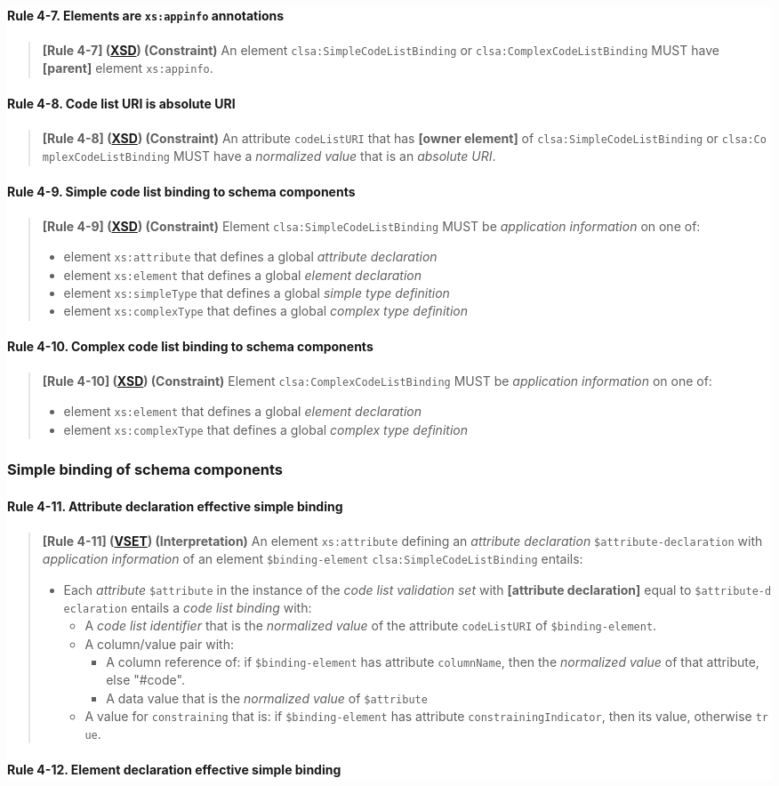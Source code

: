 #### Rule 4-7. Elements are `xs:appinfo` annotations

> **[Rule 4-7] (<a href="#conformance_target_XSD">XSD</a>) (Constraint)**
> An element `clsa:SimpleCodeListBinding` or `clsa:ComplexCodeListBinding` MUST have **[parent]** element `xs:appinfo`.

#### Rule 4-8. Code list URI is absolute URI

> **[Rule 4-8] (<a href="#conformance_target_XSD">XSD</a>) (Constraint)**
> An attribute `codeListURI` that has **[owner element]** of `clsa:SimpleCodeListBinding` or `clsa:ComplexCodeListBinding` MUST have a _normalized value_ that is an _absolute URI_.

#### Rule 4-9. Simple code list binding to schema components

> **[Rule 4-9] (<a href="#conformance_target_XSD">XSD</a>) (Constraint)**
> Element `clsa:SimpleCodeListBinding` MUST be _application information_ on one of:
> 
> - element `xs:attribute` that defines a global _attribute declaration_
> - element `xs:element` that defines a global _element declaration_
> - element `xs:simpleType` that defines a global _simple type definition_
> - element `xs:complexType` that defines a global _complex type definition_

#### Rule 4-10. Complex code list binding to schema components

> **[Rule 4-10] (<a href="#conformance_target_XSD">XSD</a>) (Constraint)**
> Element `clsa:ComplexCodeListBinding` MUST be _application information_ on one of:
> 
> - element `xs:element` that defines a global _element declaration_
> - element `xs:complexType` that defines a global _complex type definition_

### Simple binding of schema components

#### Rule 4-11. Attribute declaration effective simple binding

> **[Rule 4-11] (<a href="#conformance_target_VSET">VSET</a>) (Interpretation)**
> An element `xs:attribute` defining an _attribute declaration_ `$attribute-declaration` with _application information_ of an element `$binding-element` `clsa:SimpleCodeListBinding` entails:
> 
> - Each _attribute_ `$attribute` in the instance of the _code list validation set_ with **[attribute declaration]** equal to `$attribute-declaration` entails a _code list binding_ with:
> 	- A _code list identifier_ that is the _normalized value_ of the attribute `codeListURI` of `$binding-element`.
> 	- A column/value pair with:
> 		- A column reference of: if `$binding-element` has attribute `columnName`, then the _normalized value_ of that attribute, else "#code".
> 		- A data value that is the _normalized value_ of `$attribute`
> 	- A value for `constraining` that is: if `$binding-element` has attribute `constrainingIndicator`, then its value, otherwise `true`.

#### Rule 4-12. Element declaration effective simple binding
